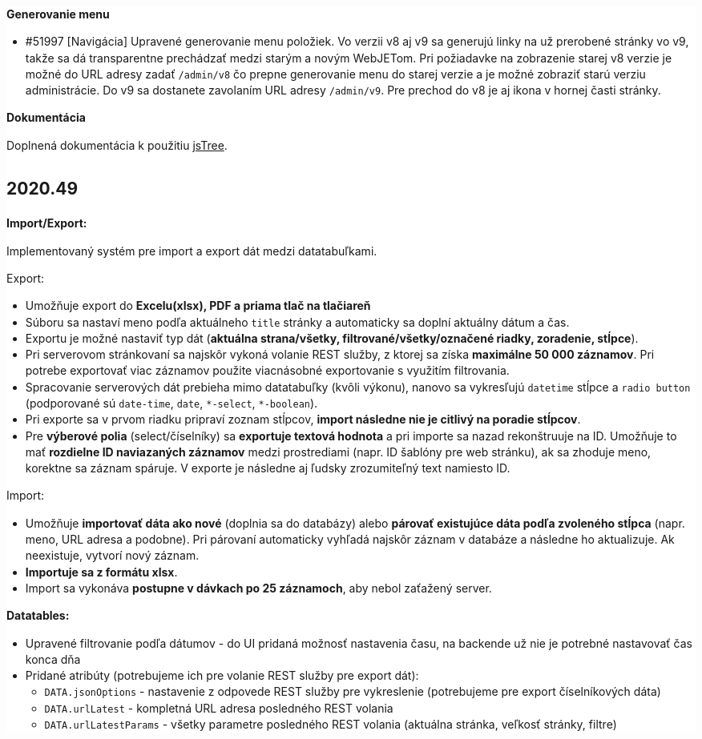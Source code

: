 **Generovanie menu**

- #51997 [Navigácia] Upravené generovanie menu položiek. Vo verzii v8 aj v9 sa generujú linky na už prerobené stránky vo v9, takže sa dá transparentne prechádzať medzi starým a novým WebJETom. Pri požiadavke na zobrazenie starej v8 verzie je možné do URL adresy zadať ```/admin/v8``` čo prepne generovanie menu do starej verzie a je možné zobraziť starú verziu administrácie. Do v9 sa dostanete zavolaním URL adresy ```/admin/v9```. Pre prechod do v8 je aj ikona v hornej časti stránky.

**Dokumentácia**

Doplnená dokumentácia k použitiu [jsTree](developer/jstree/README.md).

## 2020.49

**Import/Export:**

Implementovaný systém pre import a export dát medzi datatabuľkami.

Export:

- Umožňuje export do **Excelu(xlsx), PDF a priama tlač na tlačiareň**
- Súboru sa nastaví meno podľa aktuálneho ```title``` stránky a automaticky sa doplní aktuálny dátum a čas.
- Exportu je možné nastaviť typ dát (**aktuálna strana/všetky, filtrované/všetky/označené riadky, zoradenie, stĺpce**).
- Pri serverovom stránkovaní sa najskôr vykoná volanie REST služby, z ktorej sa získa **maximálne 50 000 záznamov**. Pri potrebe exportovať viac záznamov použite viacnásobné exportovanie s využitím filtrovania.
- Spracovanie serverových dát prebieha mimo datatabuľky (kvôli výkonu), nanovo sa vykresľujú ```datetime``` stĺpce a ```radio button``` (podporované sú ```date-time```, ```date```, ```*-select```, ```*-boolean```).
- Pri exporte sa v prvom riadku pripraví zoznam stĺpcov, **import následne nie je citlivý na poradie stĺpcov**.
- Pre **výberové polia** (select/číselníky) sa **exportuje textová hodnota** a pri importe sa nazad rekonštruuje na ID. Umožňuje to mať **rozdielne ID naviazaných záznamov** medzi prostrediami (napr. ID šablóny pre web stránku), ak sa zhoduje meno, korektne sa záznam spáruje. V exporte je následne aj ľudsky zrozumiteľný text namiesto ID.

Import:

- Umožňuje **importovať dáta ako nové** (doplnia sa do databázy) alebo **párovať existujúce dáta podľa zvoleného stĺpca** (napr. meno, URL adresa a podobne). Pri párovaní automaticky vyhľadá najskôr záznam v databáze a následne ho aktualizuje. Ak neexistuje, vytvorí nový záznam.
- **Importuje sa z formátu xlsx**.
- Import sa vykonáva **postupne v dávkach po 25 záznamoch**, aby nebol zaťažený server.

**Datatables:**

- Upravené filtrovanie podľa dátumov - do UI pridaná možnosť nastavenia času, na backende už nie je potrebné nastavovať čas konca dňa
- Pridané atribúty (potrebujeme ich pre volanie REST služby pre export dát):
  - ```DATA.jsonOptions``` - nastavenie z odpovede REST služby pre vykreslenie (potrebujeme pre export číselníkových dáta)
  - ```DATA.urlLatest``` - kompletná URL adresa posledného REST volania
  - ```DATA.urlLatestParams``` - všetky parametre posledného REST volania (aktuálna stránka, veľkosť stránky, filtre)
